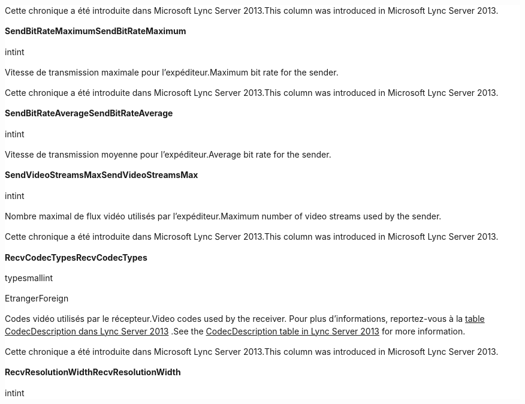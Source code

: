 <p><span data-ttu-id="fdd85-322">Cette chronique a été introduite dans Microsoft Lync Server 2013.</span><span class="sxs-lookup"><span data-stu-id="fdd85-322">This column was introduced in Microsoft Lync Server 2013.</span></span></p></td>
</tr>
<tr class="even">
<td><p><span data-ttu-id="fdd85-323"><strong>SendBitRateMaximum</strong></span><span class="sxs-lookup"><span data-stu-id="fdd85-323"><strong>SendBitRateMaximum</strong></span></span></p></td>
<td><p><span data-ttu-id="fdd85-324">int</span><span class="sxs-lookup"><span data-stu-id="fdd85-324">int</span></span></p></td>
<td></td>
<td><p><span data-ttu-id="fdd85-325">Vitesse de transmission maximale pour l’expéditeur.</span><span class="sxs-lookup"><span data-stu-id="fdd85-325">Maximum bit rate for the sender.</span></span></p>
<p><span data-ttu-id="fdd85-326">Cette chronique a été introduite dans Microsoft Lync Server 2013.</span><span class="sxs-lookup"><span data-stu-id="fdd85-326">This column was introduced in Microsoft Lync Server 2013.</span></span></p></td>
</tr>
<tr class="odd">
<td><p><span data-ttu-id="fdd85-327"><strong>SendBitRateAverage</strong></span><span class="sxs-lookup"><span data-stu-id="fdd85-327"><strong>SendBitRateAverage</strong></span></span></p></td>
<td><p><span data-ttu-id="fdd85-328">int</span><span class="sxs-lookup"><span data-stu-id="fdd85-328">int</span></span></p></td>
<td></td>
<td><p><span data-ttu-id="fdd85-329">Vitesse de transmission moyenne pour l’expéditeur.</span><span class="sxs-lookup"><span data-stu-id="fdd85-329">Average bit rate for the sender.</span></span></p></td>
</tr>
<tr class="even">
<td><p><span data-ttu-id="fdd85-330"><strong>SendVideoStreamsMax</strong></span><span class="sxs-lookup"><span data-stu-id="fdd85-330"><strong>SendVideoStreamsMax</strong></span></span></p></td>
<td><p><span data-ttu-id="fdd85-331">int</span><span class="sxs-lookup"><span data-stu-id="fdd85-331">int</span></span></p></td>
<td></td>
<td><p><span data-ttu-id="fdd85-332">Nombre maximal de flux vidéo utilisés par l’expéditeur.</span><span class="sxs-lookup"><span data-stu-id="fdd85-332">Maximum number of video streams used by the sender.</span></span></p>
<p><span data-ttu-id="fdd85-333">Cette chronique a été introduite dans Microsoft Lync Server 2013.</span><span class="sxs-lookup"><span data-stu-id="fdd85-333">This column was introduced in Microsoft Lync Server 2013.</span></span></p></td>
</tr>
<tr class="odd">
<td><p><span data-ttu-id="fdd85-334"><strong>RecvCodecTypes</strong></span><span class="sxs-lookup"><span data-stu-id="fdd85-334"><strong>RecvCodecTypes</strong></span></span></p></td>
<td><p><span data-ttu-id="fdd85-335">type</span><span class="sxs-lookup"><span data-stu-id="fdd85-335">smallint</span></span></p></td>
<td><p><span data-ttu-id="fdd85-336">Etranger</span><span class="sxs-lookup"><span data-stu-id="fdd85-336">Foreign</span></span></p></td>
<td><p><span data-ttu-id="fdd85-337">Codes vidéo utilisés par le récepteur.</span><span class="sxs-lookup"><span data-stu-id="fdd85-337">Video codes used by the receiver.</span></span> <span data-ttu-id="fdd85-338">Pour plus d’informations, reportez-vous à la <a href="lync-server-2013-codecdescription-table.md">table CodecDescription dans Lync Server 2013</a> .</span><span class="sxs-lookup"><span data-stu-id="fdd85-338">See the <a href="lync-server-2013-codecdescription-table.md">CodecDescription table in Lync Server 2013</a> for more information.</span></span></p>
<p><span data-ttu-id="fdd85-339">Cette chronique a été introduite dans Microsoft Lync Server 2013.</span><span class="sxs-lookup"><span data-stu-id="fdd85-339">This column was introduced in Microsoft Lync Server 2013.</span></span></p></td>
</tr>
<tr class="even">
<td><p><span data-ttu-id="fdd85-340"><strong>RecvResolutionWidth</strong></span><span class="sxs-lookup"><span data-stu-id="fdd85-340"><strong>RecvResolutionWidth</strong></span></span></p></td>
<td><p><span data-ttu-id="fdd85-341">int</span><span class="sxs-lookup"><span data-stu-id="fdd85-341">int</span></span></p></td>
<td></td>